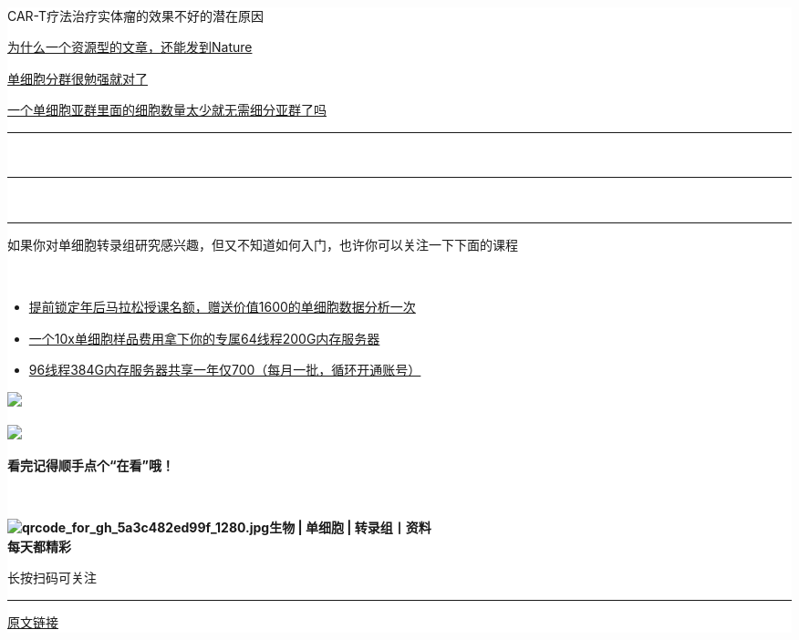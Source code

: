 CAR-T疗法治疗实体瘤的效果不好的潜在原因</span></a><br></p><p><a target="_blank" href="http://mp.weixin.qq.com/s?__biz=MzI1Njk4ODE0MQ==&amp;mid=2247505899&amp;idx=1&amp;sn=023e666db8e59c81ebeb04494de8f298&amp;chksm=ea1cd169dd6b587f2b3b820add0bb95009c9015a8e7706bbf62cebb936dae0669b52dc95e1d3&amp;scene=21#wechat_redirect" textvalue="为什么一个资源型的文章，还能发到Nature" linktype="text" imgurl="" imgdata="null" data-itemshowtype="0" tab="innerlink" data-linktype="2"><span>为什么一个资源型的文章，还能发到Nature</span></a><br></p><p><a target="_blank" href="http://mp.weixin.qq.com/s?__biz=MzI1Njk4ODE0MQ==&amp;mid=2247505822&amp;idx=1&amp;sn=a5a16def93c8cd25f7011c083cf50d00&amp;chksm=ea1cd11cdd6b580a6996513bf2a898720575280401b137fa2a7a3d81a54bf4dc04cacb8dbc49&amp;scene=21#wechat_redirect" textvalue="单细胞分群很勉强就对了" linktype="text" imgurl="" imgdata="null" data-itemshowtype="0" tab="innerlink" data-linktype="2"><span>单细胞分群很勉强就对了</span></a><br></p><p><a target="_blank" href="http://mp.weixin.qq.com/s?__biz=MzI1Njk4ODE0MQ==&amp;mid=2247505372&amp;idx=1&amp;sn=9bc09f2e63e5570a63e96d463a6ac8e4&amp;chksm=ea1cd35edd6b5a48385ffb1710196f3dfc7d27e589ec5a51b41d94f8b1fa989159bc6a555059&amp;scene=21#wechat_redirect" textvalue="一个单细胞亚群里面的细胞数量太少就无需细分亚群了吗" linktype="text" imgurl="" imgdata="null" data-itemshowtype="0" tab="innerlink" data-linktype="2"><span>一个单细胞亚群里面的细胞数量太少就无需细分亚群了吗</span></a><br></p></section></section><hr><p><br></p></section><section data-style-type="5" data-tools="新媒体排版" data-id="2440475"><hr><p><br></p><hr><section><p>如果你对单细胞转录组研究感兴趣，但又不知道如何入门，也许你可以关注一下下面的课程<span></span></p><p><br></p><ul><li><p><a target="_blank" href="http://mp.weixin.qq.com/s?__biz=MzI1Njk4ODE0MQ==&amp;mid=2247505898&amp;idx=1&amp;sn=3caaa355db327f412fe27c969f20533c&amp;chksm=ea1cd168dd6b587e7c955c80a87b78248f4fe7cf88514caf7fdca580e98877d4e2d96e40dcb7&amp;scene=21#wechat_redirect" textvalue="提前锁定年后马拉松授课名额，赠送价值1600的单细胞数据分析一次" linktype="text" imgurl="" imgdata="null" data-itemshowtype="11" tab="innerlink" data-linktype="2" hasload="1">提前锁定年后马拉松授课名额，赠送价值1600的单细胞数据分析一次</a><br></p></li><li><p><a target="_blank" href="http://mp.weixin.qq.com/s?__biz=MzI1Njk4ODE0MQ==&amp;mid=2247501306&amp;idx=1&amp;sn=a38c5d2c3665ec0949649f22a8c7cd72&amp;chksm=ea1cc378dd6b4a6e1cdb72babea1fb4b232810c7656ac81963175e735a8d10a7cfae73921a16&amp;scene=21#wechat_redirect" textvalue="一个10x单细胞样品费用拿下你的专属64线程200G内存服务器" linktype="text" imgurl="" imgdata="null" data-itemshowtype="11" tab="innerlink" data-linktype="2" wah-hotarea="click" hasload="1">一个10x单细胞样品费用拿下你的专属64线程200G内存服务器</a></p></li><li><p><a target="_blank" href="http://mp.weixin.qq.com/s?__biz=MzI1Njk4ODE0MQ==&amp;mid=2247501306&amp;idx=3&amp;sn=64ad5b7771462b946c74733d6e184f5e&amp;chksm=ea1cc378dd6b4a6ef6af8f0751e29c7180a7c69a96c54a94cb6163bc1d4b11daee2893102d53&amp;scene=21#wechat_redirect" textvalue="96线程384G内存服务器共享一年仅700（每月一批，循环开通账号）" linktype="text" imgurl="" imgdata="null" data-itemshowtype="11" tab="innerlink" data-linktype="2" wah-hotarea="click" hasload="1">96线程384G内存服务器共享一年仅700（每月一批，循环开通账号）</a></p></li></ul><p><img data-ratio="1" data-src="https://mmbiz.qpic.cn/mmbiz_gif/4TKeL1ZejtlKxOib5kmKX6ic6eX0w0WK5jvhtz9yBRsO3OI4yr6S5iaLNM7AbAeuPDHXMvDdur2DRz9wyiax4lEviag/640?wx_fmt=gif" data-type="gif" data-w="240" src="https://mmbiz.qpic.cn/mmbiz_gif/4TKeL1ZejtlKxOib5kmKX6ic6eX0w0WK5jvhtz9yBRsO3OI4yr6S5iaLNM7AbAeuPDHXMvDdur2DRz9wyiax4lEviag/640?wx_fmt=gif"><br></p><p><img data-ratio="0.05278592375366569" data-src="https://mmbiz.qpic.cn/mmbiz/4TKeL1Zejtlq03ZOSZiaTlic1MxgdKiaxTbOZ7ZSe0Xx1Ca8xF3L6Nyj1FYUajtYrSmRIHyZVSsAve0EAvEicZONpg/640?wx_fmt=jpeg" data-type="other" data-w="341" src="https://mmbiz.qpic.cn/mmbiz/4TKeL1Zejtlq03ZOSZiaTlic1MxgdKiaxTbOZ7ZSe0Xx1Ca8xF3L6Nyj1FYUajtYrSmRIHyZVSsAve0EAvEicZONpg/640?wx_fmt=jpeg"></p><p><strong><span>看完记得顺手点个</span></strong><span><strong><span>“在看”</span></strong></span><strong><span>哦！</span></strong></p></section><section><section data-id="93668"><section><section data-width="95%"><section><section><section data-width="38%"><section><section data-tools="135编辑器" data-id="93668"><section><section data-width="95%"><section><section><section data-width="61.8%"><section><section><section><p><br></p><span><strong data-burshtype="text"><img data-copyright="0" data-cropselx1="0" data-cropselx2="109" data-cropsely1="0" data-cropsely2="109" data-ratio="1" data-src="https://mmbiz.qpic.cn/mmbiz/siaia0BDGJdjRMGrkqo64BGKecYk4akuHpGHVQs7FeOpY7eWbIPGC1tRw5Tw0oEPmx053mR9FTVerWvhuZchIpZw/640?wx_fmt=jpeg" data-type="other" data-w="430" title="qrcode_for_gh_5a3c482ed99f_1280.jpg" src="https://mmbiz.qpic.cn/mmbiz/siaia0BDGJdjRMGrkqo64BGKecYk4akuHpGHVQs7FeOpY7eWbIPGC1tRw5Tw0oEPmx053mR9FTVerWvhuZchIpZw/640?wx_fmt=jpeg"><strong data-burshtype="text">生物</strong><strong data-burshtype="text"> | 单细胞 | 转录组丨资料</strong></strong></span></section><section><span><strong data-burshtype="text">每天都精彩</strong></span></section></section></section><section><section><section><section><section><section><p><span>长按扫码可关注</span></p></section></section></section></section></section></section></section></section></section></section></section></section></section></section></section></section></section></section></section></section></section></section></div>  
<hr>
<a href="https://mp.weixin.qq.com/s/WI1WV1StkqQsriw3lUtgKw",target="_blank" rel="noopener noreferrer">原文链接</a>
